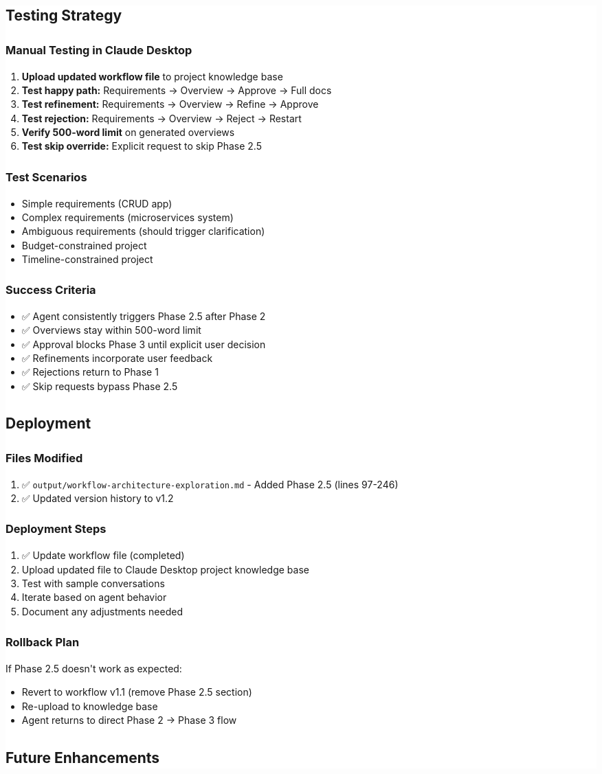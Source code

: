 ## Testing Strategy

### Manual Testing in Claude Desktop

1. **Upload updated workflow file** to project knowledge base
2. **Test happy path:** Requirements → Overview → Approve → Full docs
3. **Test refinement:** Requirements → Overview → Refine → Approve
4. **Test rejection:** Requirements → Overview → Reject → Restart
5. **Verify 500-word limit** on generated overviews
6. **Test skip override:** Explicit request to skip Phase 2.5

### Test Scenarios

- Simple requirements (CRUD app)
- Complex requirements (microservices system)
- Ambiguous requirements (should trigger clarification)
- Budget-constrained project
- Timeline-constrained project

### Success Criteria

- ✅ Agent consistently triggers Phase 2.5 after Phase 2
- ✅ Overviews stay within 500-word limit
- ✅ Approval blocks Phase 3 until explicit user decision
- ✅ Refinements incorporate user feedback
- ✅ Rejections return to Phase 1
- ✅ Skip requests bypass Phase 2.5

## Deployment

### Files Modified

1. ✅ `output/workflow-architecture-exploration.md` - Added Phase 2.5 (lines 97-246)
2. ✅ Updated version history to v1.2

### Deployment Steps

1. ✅ Update workflow file (completed)
2. Upload updated file to Claude Desktop project knowledge base
3. Test with sample conversations
4. Iterate based on agent behavior
5. Document any adjustments needed

### Rollback Plan

If Phase 2.5 doesn't work as expected:
- Revert to workflow v1.1 (remove Phase 2.5 section)
- Re-upload to knowledge base
- Agent returns to direct Phase 2 → Phase 3 flow

## Future Enhancements
